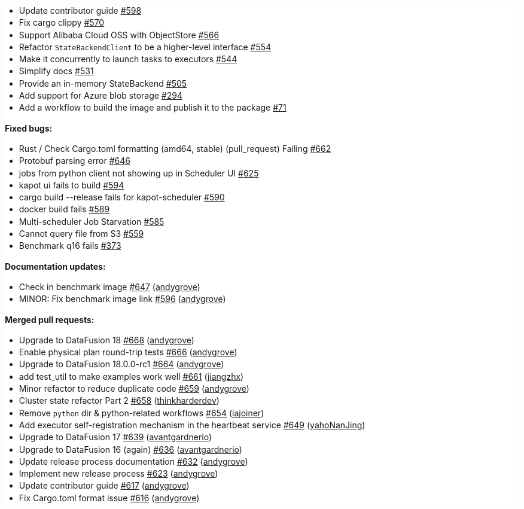 - Update contributor guide [\#598](https://github.com/apache/arrow-kapot/issues/598)
- Fix cargo clippy [\#570](https://github.com/apache/arrow-kapot/issues/570)
- Support Alibaba Cloud OSS with ObjectStore [\#566](https://github.com/apache/arrow-kapot/issues/566)
- Refactor `StateBackendClient` to be a higher-level interface [\#554](https://github.com/apache/arrow-kapot/issues/554)
- Make it concurrently to launch tasks to executors [\#544](https://github.com/apache/arrow-kapot/issues/544)
- Simplify docs [\#531](https://github.com/apache/arrow-kapot/issues/531)
- Provide an in-memory StateBackend [\#505](https://github.com/apache/arrow-kapot/issues/505)
- Add support for Azure blob storage [\#294](https://github.com/apache/arrow-kapot/issues/294)
- Add a workflow to build the image and publish it to the package [\#71](https://github.com/apache/arrow-kapot/issues/71)

**Fixed bugs:**

- Rust / Check Cargo.toml formatting \(amd64, stable\) \(pull\_request\) Failing [\#662](https://github.com/apache/arrow-kapot/issues/662)
- Protobuf parsing error [\#646](https://github.com/apache/arrow-kapot/issues/646)
- jobs from python client not showing up in Scheduler UI [\#625](https://github.com/apache/arrow-kapot/issues/625)
- kapot ui fails to build [\#594](https://github.com/apache/arrow-kapot/issues/594)
- cargo build --release fails for kapot-scheduler [\#590](https://github.com/apache/arrow-kapot/issues/590)
- docker build fails [\#589](https://github.com/apache/arrow-kapot/issues/589)
- Multi-scheduler Job Starvation [\#585](https://github.com/apache/arrow-kapot/issues/585)
- Cannot query file from S3  [\#559](https://github.com/apache/arrow-kapot/issues/559)
- Benchmark q16 fails [\#373](https://github.com/apache/arrow-kapot/issues/373)

**Documentation updates:**

- Check in benchmark image [\#647](https://github.com/apache/arrow-kapot/pull/647) ([andygrove](https://github.com/andygrove))
- MINOR: Fix benchmark image link [\#596](https://github.com/apache/arrow-kapot/pull/596) ([andygrove](https://github.com/andygrove))

**Merged pull requests:**

- Upgrade to DataFusion 18 [\#668](https://github.com/apache/arrow-kapot/pull/668) ([andygrove](https://github.com/andygrove))
- Enable physical plan round-trip tests [\#666](https://github.com/apache/arrow-kapot/pull/666) ([andygrove](https://github.com/andygrove))
- Upgrade to DataFusion 18.0.0-rc1 [\#664](https://github.com/apache/arrow-kapot/pull/664) ([andygrove](https://github.com/andygrove))
- add test\_util to make examples work well [\#661](https://github.com/apache/arrow-kapot/pull/661) ([jiangzhx](https://github.com/jiangzhx))
- Minor refactor to reduce duplicate code [\#659](https://github.com/apache/arrow-kapot/pull/659) ([andygrove](https://github.com/andygrove))
- Cluster state refactor Part 2 [\#658](https://github.com/apache/arrow-kapot/pull/658) ([thinkharderdev](https://github.com/thinkharderdev))
- Remove `python` dir & python-related workflows [\#654](https://github.com/apache/arrow-kapot/pull/654) ([iajoiner](https://github.com/iajoiner))
- Add executor self-registration mechanism in the heartbeat service [\#649](https://github.com/apache/arrow-kapot/pull/649) ([yahoNanJing](https://github.com/yahoNanJing))
- Upgrade to DataFusion 17 [\#639](https://github.com/apache/arrow-kapot/pull/639) ([avantgardnerio](https://github.com/avantgardnerio))
- Upgrade to DataFusion 16 \(again\) [\#636](https://github.com/apache/arrow-kapot/pull/636) ([avantgardnerio](https://github.com/avantgardnerio))
- Update release process documentation [\#632](https://github.com/apache/arrow-kapot/pull/632) ([andygrove](https://github.com/andygrove))
- Implement new release process [\#623](https://github.com/apache/arrow-kapot/pull/623) ([andygrove](https://github.com/andygrove))
- Update contributor guide [\#617](https://github.com/apache/arrow-kapot/pull/617) ([andygrove](https://github.com/andygrove))
- Fix Cargo.toml format issue [\#616](https://github.com/apache/arrow-kapot/pull/616) ([andygrove](https://github.com/andygrove))
